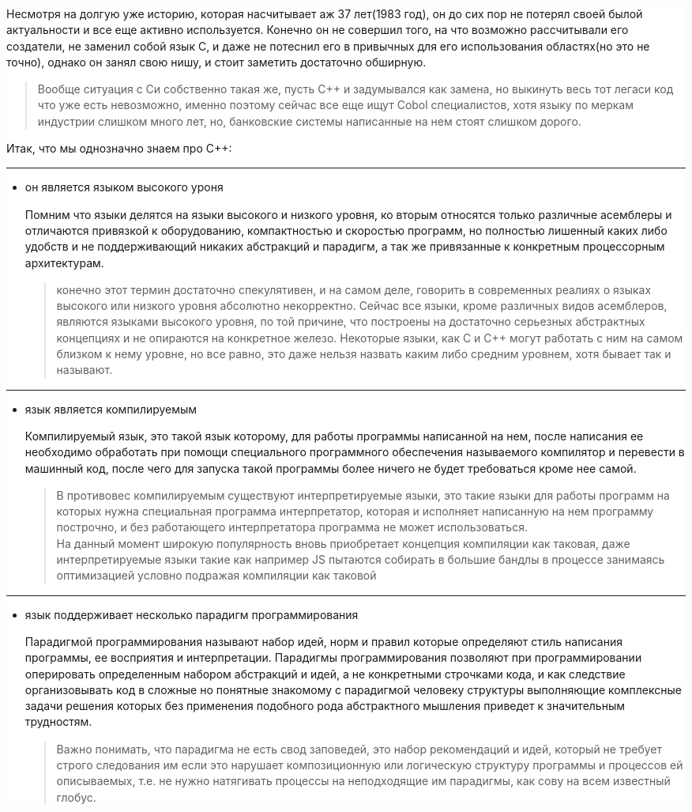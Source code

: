  Несмотря на долгую уже историю, которая насчитывает аж  37 лет(1983 год), он до сих пор не потерял своей былой актуальности и все еще активно используется. Конечно он не совершил того, на что возможно рассчитывали его создатели, не заменил собой язык С, и даже не потеснил его в привычных для его использования областях(но это не точно), однако он занял свою нишу, и стоит заметить достаточно обширную.
 > Вообще ситуация с Си собственно такая же, пусть С++ и задумывался как замена, но выкинуть весь тот легаси код что уже есть невозможно, именно поэтому сейчас все еще ищут Cobol специалистов, хотя языку по меркам индустрии слишком много лет, но, банковские системы написанные на нем стоят слишком дорого.

Итак, что мы однозначно знаем про С++:

-----------------------------------
- он является языком высокого уроня  
    
  Помним что языки делятся на языки высокого и низкого уровня, ко вторым относятся только различные асемблеры и отличаются привязкой к оборудованию, компактностью  и скоростью программ, но полностью лишенный каких либо удобств и не поддерживающий никаких абстракций и парадигм, а так же привязанные к конкретным процессорным архитектурам.  
  > конечно этот термин достаточно спекулятивен, и на самом деле, говорить в современных реалиях о языках высокого или низкого уровня абсолютно некорректно. Сейчас все языки, кроме различных видов асемблеров, являются языками высокого уровня, по той причине, что построены на достаточно серьезных абстрактных концепциях и не опираются на конкретное железо. Некоторые языки, как C и C++ могут работать с ним на самом близком к нему уровне, но все равно, это даже нельзя назвать каким либо средним уровнем, хотя бывает так и называют.

-----------------------------------
- язык является компилируемым
    
  Компилируемый язык, это такой язык которому, для работы программы написанной на нем, после написания ее необходимо обработать при помощи специального программного обеспечения называемого компилятор и перевести в машинный код, после чего для запуска такой программы более ничего не будет требоваться кроме нее самой.

  > В противовес компилируемым существуют интерпретируемые языки, это такие языки для работы программ на которых нужна специальная программа интерпретатор, которая и исполняет написанную на нем программу построчно, и без работающего интерпретатора программа не может использоваться.  
  > На данный момент широкую популярность вновь приобретает концепция компиляции как таковая, даже интерпретируемые языки такие как например JS пытаются собирать в большие бандлы в процессе занимаясь оптимизацией условно подражая компиляции как таковой

-----------------------------------
- язык поддерживает несколько парадигм программирования
    
  Парадигмой программирования называют набор идей, норм и правил которые определяют стиль написания программы, ее восприятия и интерпретации. Парадигмы программирования позволяют при программировании оперировать определенным набором абстракций и идей, а не конкретными строчками кода, и как следствие организовывать код в сложные но понятные знакомому с парадигмой человеку структуры выполняющие комплексные задачи решения которых без применения подобного рода абстрактного мышления приведет к значительным трудностям.
  > Важно понимать, что парадигма не есть свод заповедей, это набор рекомендаций и идей, который не требует строго следования им если это нарушает композиционную или логическую структуру программы и процессов ей описываемых, т.е. не нужно натягивать процессы на неподходящие им парадигмы, как сову на всем известный глобус. 
  